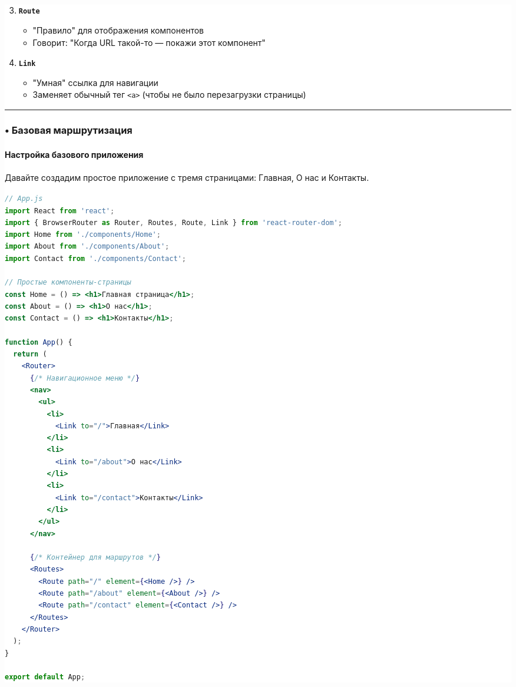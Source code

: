 3. **`Route`**
   - "Правило" для отображения компонентов
   - Говорит: "Когда URL такой-то — покажи этот компонент"

4. **`Link`**
   - "Умная" ссылка для навигации
   - Заменяет обычный тег `<a>` (чтобы не было перезагрузки страницы)

---

### **• Базовая маршрутизация**

#### **Настройка базового приложения**

Давайте создадим простое приложение с тремя страницами: Главная, О нас и Контакты.

```jsx
// App.js
import React from 'react';
import { BrowserRouter as Router, Routes, Route, Link } from 'react-router-dom';
import Home from './components/Home';
import About from './components/About';
import Contact from './components/Contact';

// Простые компоненты-страницы
const Home = () => <h1>Главная страница</h1>;
const About = () => <h1>О нас</h1>;
const Contact = () => <h1>Контакты</h1>;

function App() {
  return (
    <Router>
      {/* Навигационное меню */}
      <nav>
        <ul>
          <li>
            <Link to="/">Главная</Link>
          </li>
          <li>
            <Link to="/about">О нас</Link>
          </li>
          <li>
            <Link to="/contact">Контакты</Link>
          </li>
        </ul>
      </nav>

      {/* Контейнер для маршрутов */}
      <Routes>
        <Route path="/" element={<Home />} />
        <Route path="/about" element={<About />} />
        <Route path="/contact" element={<Contact />} />
      </Routes>
    </Router>
  );
}

export default App;
```
